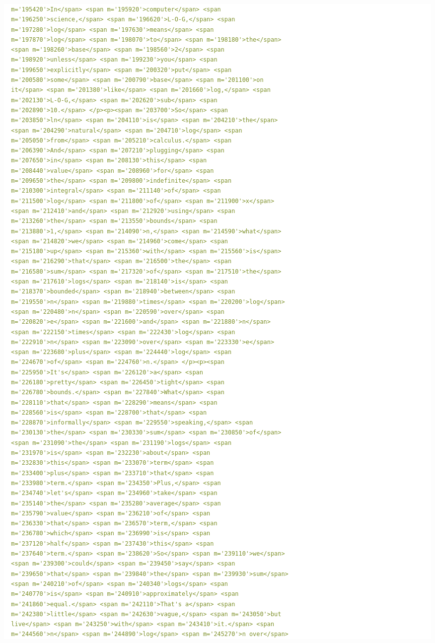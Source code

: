 ```yaml
  m='195420'>In</span> <span m='195920'>computer</span> <span
  m='196250'>science,</span> <span m='196620'>L-O-G,</span> <span
  m='197280'>log</span> <span m='197630'>means</span> <span
  m='197870'>log</span> <span m='198070'>to</span> <span m='198180'>the</span>
  <span m='198260'>base</span> <span m='198560'>2</span> <span
  m='198920'>unless</span> <span m='199230'>you</span> <span
  m='199650'>explicitly</span> <span m='200320'>put</span> <span
  m='200580'>some</span> <span m='200790'>base</span> <span m='201100'>on
  it</span> <span m='201380'>like</span> <span m='201660'>log,</span> <span
  m='202130'>L-O-G,</span> <span m='202620'>sub</span> <span
  m='202890'>10.</span> </p><p><span m='203700'>So</span> <span
  m='203850'>ln</span> <span m='204110'>is</span> <span m='204210'>the</span>
  <span m='204290'>natural</span> <span m='204710'>log</span> <span
  m='205050'>from</span> <span m='205210'>calculus.</span> <span
  m='206390'>And</span> <span m='207210'>plugging</span> <span
  m='207650'>in</span> <span m='208130'>this</span> <span
  m='208440'>value</span> <span m='208960'>for</span> <span
  m='209650'>the</span> <span m='209800'>indefinite</span> <span
  m='210300'>integral</span> <span m='211140'>of</span> <span
  m='211500'>log</span> <span m='211800'>of</span> <span m='211900'>x</span>
  <span m='212410'>and</span> <span m='212920'>using</span> <span
  m='213260'>the</span> <span m='213550'>bounds</span> <span
  m='213880'>1,</span> <span m='214090'>n,</span> <span m='214590'>what</span>
  <span m='214820'>we</span> <span m='214960'>come</span> <span
  m='215180'>up</span> <span m='215360'>with</span> <span m='215560'>is</span>
  <span m='216290'>that</span> <span m='216500'>the</span> <span
  m='216580'>sum</span> <span m='217320'>of</span> <span m='217510'>the</span>
  <span m='217610'>logs</span> <span m='218140'>is</span> <span
  m='218370'>bounded</span> <span m='218940'>between</span> <span
  m='219550'>n</span> <span m='219880'>times</span> <span m='220200'>log</span>
  <span m='220480'>n</span> <span m='220590'>over</span> <span
  m='220820'>e</span> <span m='221600'>and</span> <span m='221880'>n</span>
  <span m='222150'>times</span> <span m='222430'>log</span> <span
  m='222910'>n</span> <span m='223090'>over</span> <span m='223330'>e</span>
  <span m='223680'>plus</span> <span m='224440'>log</span> <span
  m='224670'>of</span> <span m='224760'>n.</span> </p><p><span
  m='225950'>It's</span> <span m='226120'>a</span> <span
  m='226180'>pretty</span> <span m='226450'>tight</span> <span
  m='226780'>bounds.</span> <span m='227840'>What</span> <span
  m='228110'>that</span> <span m='228290'>means</span> <span
  m='228560'>is</span> <span m='228700'>that</span> <span
  m='228870'>informally</span> <span m='229550'>speaking,</span> <span
  m='230130'>the</span> <span m='230330'>sum</span> <span m='230850'>of</span>
  <span m='231090'>the</span> <span m='231190'>logs</span> <span
  m='231970'>is</span> <span m='232230'>about</span> <span
  m='232830'>this</span> <span m='233070'>term</span> <span
  m='233400'>plus</span> <span m='233710'>that</span> <span
  m='233980'>term.</span> <span m='234350'>Plus,</span> <span
  m='234740'>let's</span> <span m='234960'>take</span> <span
  m='235140'>the</span> <span m='235280'>average</span> <span
  m='235790'>value</span> <span m='236210'>of</span> <span
  m='236330'>that</span> <span m='236570'>term,</span> <span
  m='236780'>which</span> <span m='236990'>is</span> <span
  m='237120'>half</span> <span m='237430'>this</span> <span
  m='237640'>term.</span> <span m='238620'>So</span> <span m='239110'>we</span>
  <span m='239300'>could</span> <span m='239450'>say</span> <span
  m='239650'>that</span> <span m='239840'>the</span> <span m='239930'>sum</span>
  <span m='240210'>of</span> <span m='240340'>logs</span> <span
  m='240770'>is</span> <span m='240910'>approximately</span> <span
  m='241860'>equal.</span> <span m='242110'>That's a</span> <span
  m='242380'>little</span> <span m='242630'>vague,</span> <span m='243050'>but
  live</span> <span m='243250'>with</span> <span m='243410'>it.</span> <span
  m='244560'>n</span> <span m='244890'>log</span> <span m='245270'>n over</span>
```